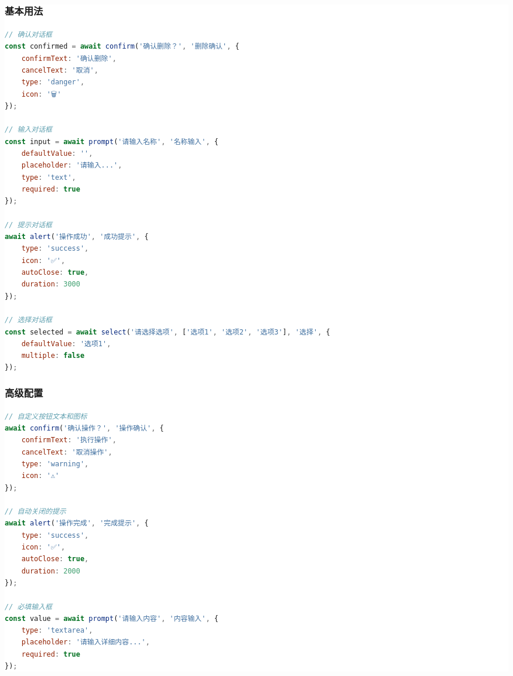 ### 基本用法
```javascript
// 确认对话框
const confirmed = await confirm('确认删除？', '删除确认', {
    confirmText: '确认删除',
    cancelText: '取消',
    type: 'danger',
    icon: '🗑️'
});

// 输入对话框
const input = await prompt('请输入名称', '名称输入', {
    defaultValue: '',
    placeholder: '请输入...',
    type: 'text',
    required: true
});

// 提示对话框
await alert('操作成功', '成功提示', {
    type: 'success',
    icon: '✅',
    autoClose: true,
    duration: 3000
});

// 选择对话框
const selected = await select('请选择选项', ['选项1', '选项2', '选项3'], '选择', {
    defaultValue: '选项1',
    multiple: false
});
```

### 高级配置
```javascript
// 自定义按钮文本和图标
await confirm('确认操作？', '操作确认', {
    confirmText: '执行操作',
    cancelText: '取消操作',
    type: 'warning',
    icon: '⚠️'
});

// 自动关闭的提示
await alert('操作完成', '完成提示', {
    type: 'success',
    icon: '✅',
    autoClose: true,
    duration: 2000
});

// 必填输入框
const value = await prompt('请输入内容', '内容输入', {
    type: 'textarea',
    placeholder: '请输入详细内容...',
    required: true
});
```
